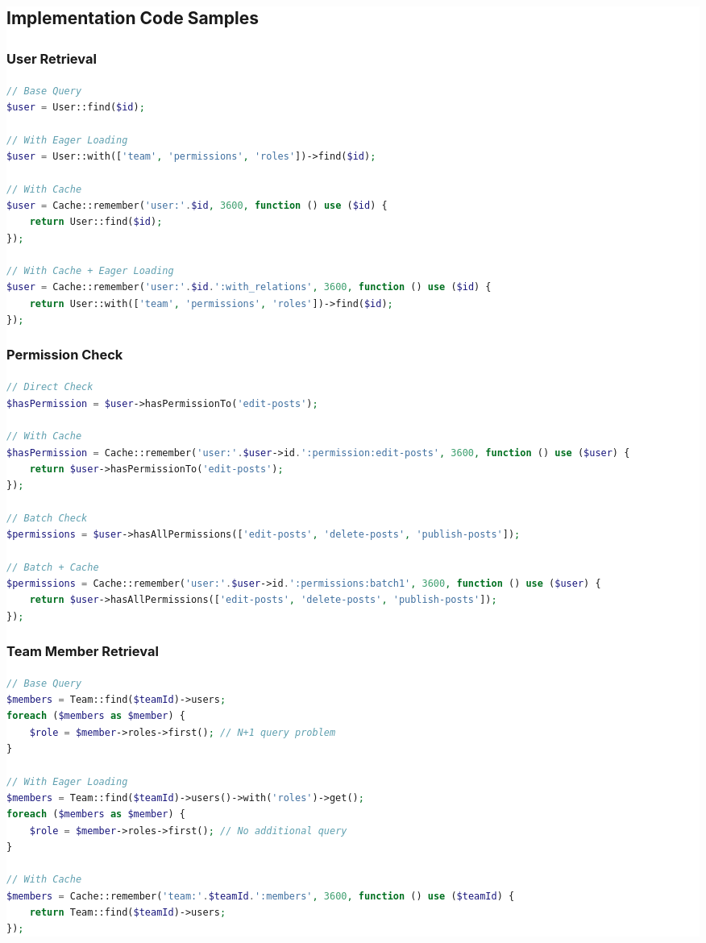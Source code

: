 ## Implementation Code Samples

### User Retrieval

```php
// Base Query
$user = User::find($id);

// With Eager Loading
$user = User::with(['team', 'permissions', 'roles'])->find($id);

// With Cache
$user = Cache::remember('user:'.$id, 3600, function () use ($id) {
    return User::find($id);
});

// With Cache + Eager Loading
$user = Cache::remember('user:'.$id.':with_relations', 3600, function () use ($id) {
    return User::with(['team', 'permissions', 'roles'])->find($id);
});
```

### Permission Check

```php
// Direct Check
$hasPermission = $user->hasPermissionTo('edit-posts');

// With Cache
$hasPermission = Cache::remember('user:'.$user->id.':permission:edit-posts', 3600, function () use ($user) {
    return $user->hasPermissionTo('edit-posts');
});

// Batch Check
$permissions = $user->hasAllPermissions(['edit-posts', 'delete-posts', 'publish-posts']);

// Batch + Cache
$permissions = Cache::remember('user:'.$user->id.':permissions:batch1', 3600, function () use ($user) {
    return $user->hasAllPermissions(['edit-posts', 'delete-posts', 'publish-posts']);
});
```

### Team Member Retrieval

```php
// Base Query
$members = Team::find($teamId)->users;
foreach ($members as $member) {
    $role = $member->roles->first(); // N+1 query problem
}

// With Eager Loading
$members = Team::find($teamId)->users()->with('roles')->get();
foreach ($members as $member) {
    $role = $member->roles->first(); // No additional query
}

// With Cache
$members = Cache::remember('team:'.$teamId.':members', 3600, function () use ($teamId) {
    return Team::find($teamId)->users;
});

```